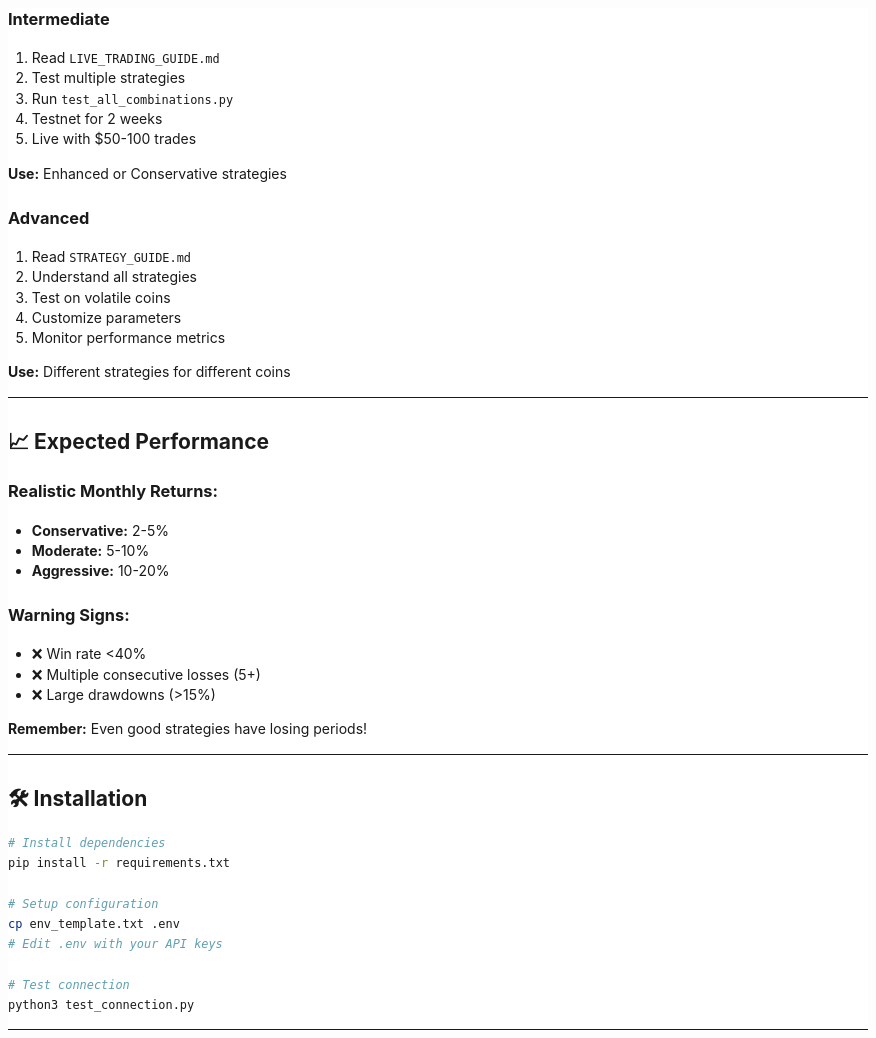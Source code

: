### Intermediate
1. Read `LIVE_TRADING_GUIDE.md`
2. Test multiple strategies
3. Run `test_all_combinations.py`
4. Testnet for 2 weeks
5. Live with $50-100 trades

**Use:** Enhanced or Conservative strategies

### Advanced
1. Read `STRATEGY_GUIDE.md`
2. Understand all strategies
3. Test on volatile coins
4. Customize parameters
5. Monitor performance metrics

**Use:** Different strategies for different coins

---

## 📈 Expected Performance

### Realistic Monthly Returns:
- **Conservative:** 2-5%
- **Moderate:** 5-10%
- **Aggressive:** 10-20%

### Warning Signs:
- ❌ Win rate <40%
- ❌ Multiple consecutive losses (5+)
- ❌ Large drawdowns (>15%)

**Remember:** Even good strategies have losing periods!

---

## 🛠️ Installation

```bash
# Install dependencies
pip install -r requirements.txt

# Setup configuration
cp env_template.txt .env
# Edit .env with your API keys

# Test connection
python3 test_connection.py
```

---
